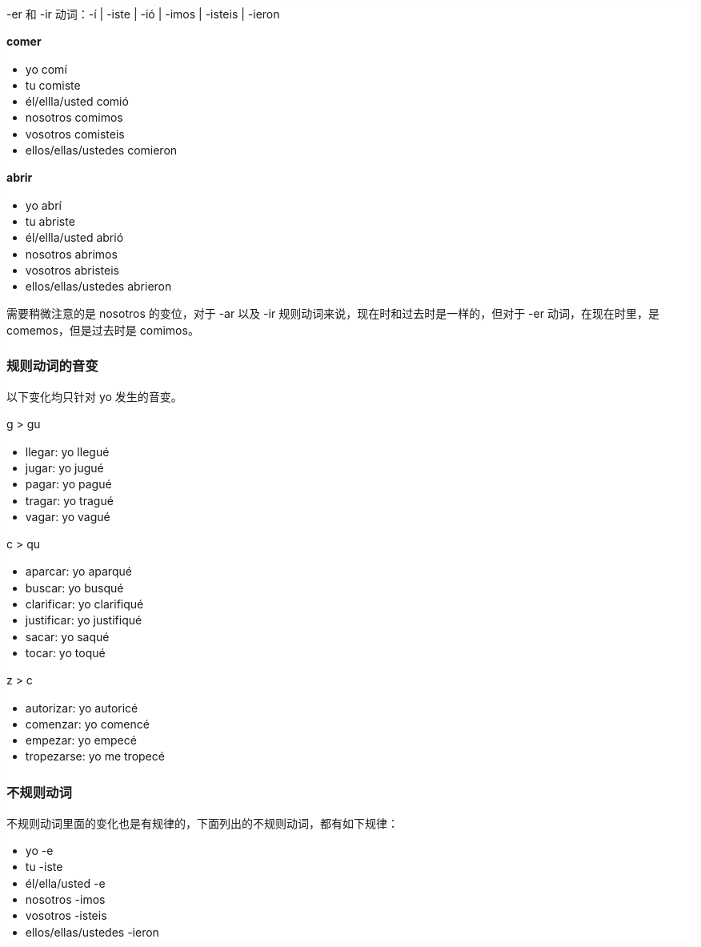 -er 和 -ir 动词：-í | -iste | -ió | -imos | -isteis | -ieron

**comer**

- yo comí
- tu comiste
- él/ellla/usted comió
- nosotros comimos
- vosotros comisteis
- ellos/ellas/ustedes comieron

**abrir**

- yo abrí
- tu abriste
- él/ellla/usted abrió
- nosotros abrimos
- vosotros abristeis
- ellos/ellas/ustedes abrieron

需要稍微注意的是 nosotros 的变位，对于 -ar 以及 -ir 规则动词来说，现在时和过去时是一样的，但对于 -er 动词，在现在时里，是 comemos，但是过去时是 comimos。

### 规则动词的音变

以下变化均只针对 yo 发生的音变。

g > gu

- llegar: yo llegué
- jugar: yo jugué
- pagar: yo pagué
- tragar: yo tragué
- vagar: yo vagué

c > qu

- aparcar: yo aparqué
- buscar: yo busqué
- clarificar: yo clarifiqué
- justificar: yo justifiqué
- sacar: yo saqué
- tocar: yo toqué

z > c

- autorizar: yo autoricé
- comenzar: yo comencé
- empezar: yo empecé
- tropezarse: yo me tropecé

### 不规则动词

不规则动词里面的变化也是有规律的，下面列出的不规则动词，都有如下规律：

- yo -e
- tu -iste
- él/ella/usted -e
- nosotros -imos
- vosotros -isteis
- ellos/ellas/ustedes -ieron
